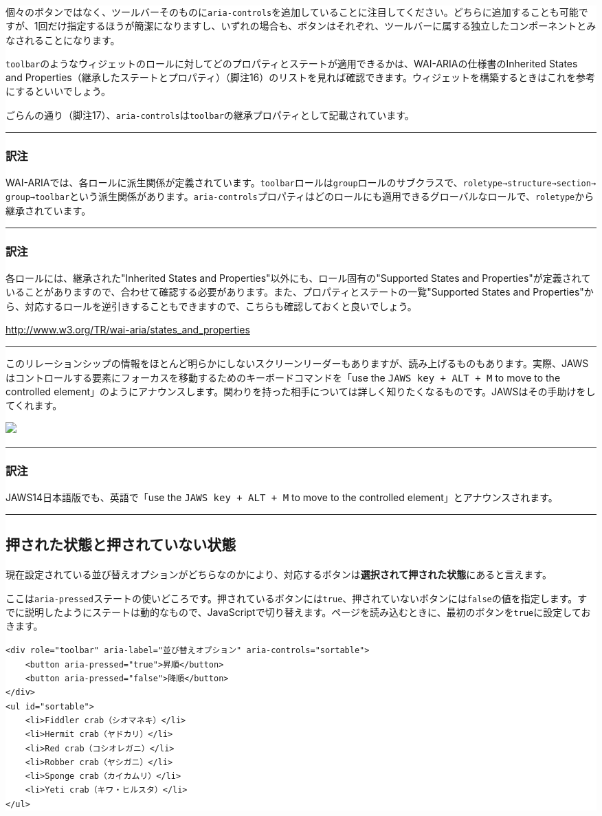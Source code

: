 ```
```

個々のボタンではなく、ツールバーそのものに`aria-controls`を追加していることに注目してください。どちらに追加することも可能ですが、1回だけ指定するほうが簡潔になりますし、いずれの場合も、ボタンはそれぞれ、ツールバーに属する独立したコンポーネントとみなされることになります。

`toolbar`のようなウィジェットのロールに対してどのプロパティとステートが適用できるかは、WAI-ARIAの仕様書のInherited States and Properties（継承したステートとプロパティ）（脚注16）のリストを見れば確認できます。ウィジェットを構築するときはこれを参考にするといいでしょう。

ごらんの通り（脚注17）、`aria-controls`は`toolbar`の継承プロパティとして記載されています。

---

### 訳注

WAI-ARIAでは、各ロールに派生関係が定義されています。`toolbar`ロールは`group`ロールのサブクラスで、`roletype→structure→section→group→toolbar`という派生関係があります。`aria-controls`プロパティはどのロールにも適用できるグローバルなロールで、`roletype`から継承されています。

---

### 訳注

各ロールには、継承された"Inherited States and Properties"以外にも、ロール固有の"Supported States and Properties"が定義されていることがありますので、合わせて確認する必要があります。また、プロパティとステートの一覧"Supported States and Properties"から、対応するロールを逆引きすることもできますので、こちらも確認しておくと良いでしょう。

http://www.w3.org/TR/wai-aria/states_and_properties

---

このリレーションシップの情報をほとんど明らかにしないスクリーンリーダーもありますが、読み上げるものもあります。実際、JAWSはコントロールする要素にフォーカスを移動するためのキーボードコマンドを「use the <kbd>JAWS key + ALT + M</kbd> to move to the controlled element」のようにアナウンスします。関わりを持った相手については詳しく知りたくなるものです。JAWSはその手助けをしてくれます。

![](3-3_02.png)

---

### 訳注

JAWS14日本語版でも、英語で「use the <kbd>JAWS key + ALT + M</kbd> to move to the controlled element」とアナウンスされます。

---

## 押された状態と押されていない状態

現在設定されている並び替えオプションがどちらなのかにより、対応するボタンは**選択されて押された状態**にあると言えます。

ここは`aria-pressed`ステートの使いどころです。押されているボタンには`true`、押されていないボタンには`false`の値を指定します。すでに説明したようにステートは動的なもので、JavaScriptで切り替えます。ページを読み込むときに、最初のボタンを`true`に設定しておきます。

```
<div role="toolbar" aria-label="並び替えオプション" aria-controls="sortable">
	<button aria-pressed="true">昇順</button>
	<button aria-pressed="false">降順</button>
</div>
<ul id="sortable">
	<li>Fiddler crab（シオマネキ）</li>
	<li>Hermit crab（ヤドカリ）</li>
	<li>Red crab（コシオレガニ）</li>
	<li>Robber crab（ヤシガニ）</li>
	<li>Sponge crab（カイカムリ）</li>
	<li>Yeti crab（キワ・ヒルスタ）</li>
</ul>
```
